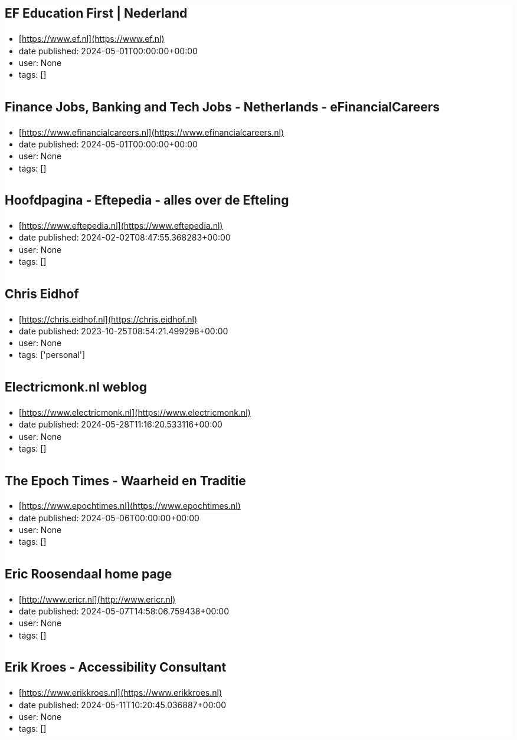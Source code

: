 ## EF Education First | Nederland
 - [https://www.ef.nl](https://www.ef.nl)
 - date published: 2024-05-01T00:00:00+00:00
 - user: None
 - tags: []

## Finance Jobs, Banking and Tech Jobs - Netherlands - eFinancialCareers
 - [https://www.efinancialcareers.nl](https://www.efinancialcareers.nl)
 - date published: 2024-05-01T00:00:00+00:00
 - user: None
 - tags: []

## Hoofdpagina - Eftepedia - alles over de Efteling
 - [https://www.eftepedia.nl](https://www.eftepedia.nl)
 - date published: 2024-02-02T08:47:55.368283+00:00
 - user: None
 - tags: []

## Chris Eidhof
 - [https://chris.eidhof.nl](https://chris.eidhof.nl)
 - date published: 2023-10-25T08:54:21.499298+00:00
 - user: None
 - tags: ['personal']

## Electricmonk.nl weblog
 - [https://www.electricmonk.nl](https://www.electricmonk.nl)
 - date published: 2024-05-28T11:16:20.533116+00:00
 - user: None
 - tags: []

## The Epoch Times - Waarheid en Traditie
 - [https://www.epochtimes.nl](https://www.epochtimes.nl)
 - date published: 2024-05-06T00:00:00+00:00
 - user: None
 - tags: []

## Eric Roosendaal home page
 - [http://www.ericr.nl](http://www.ericr.nl)
 - date published: 2024-05-07T14:58:06.759438+00:00
 - user: None
 - tags: []

## Erik Kroes - Accessibility Consultant
 - [https://www.erikkroes.nl](https://www.erikkroes.nl)
 - date published: 2024-05-11T10:20:45.036887+00:00
 - user: None
 - tags: []
